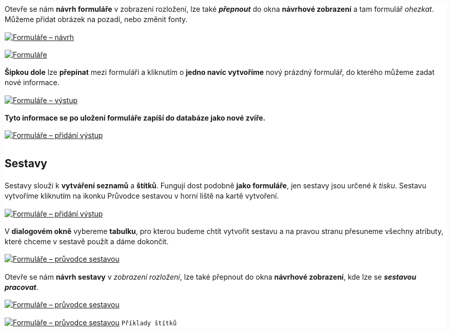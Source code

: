 Otevře se nám **návrh formuláře** v zobrazení rozložení, lze také **_přepnout_** do okna **návrhové zobrazení** a tam formulář _ohezkat_. Můžeme přidat obrázek na pozadí, nebo změnit fonty.

[![Formuláře – návrh](https://webadmin.endora.cz/user/filemanager/download/matura.jednoduse.cz/web/pictures/PVY_okruhy/10_databazovy-program?file=%2Fmatura.jednoduse.cz%2Fweb%2Fpictures%2FPVY_okruhy%2F10_databazovy-program%2F10_17_formular_navrh.png
)]()

[![Formuláře](https://webadmin.endora.cz/user/filemanager/download/matura.jednoduse.cz/web/pictures/PVY_okruhy/10_databazovy-program?file=%2Fmatura.jednoduse.cz%2Fweb%2Fpictures%2FPVY_okruhy%2F10_databazovy-program%2F10_16_formular-vystup.png
)]()

**Šipkou dole** lze **přepínat** mezi formuláři a kliknutím o **jedno navíc vytvoříme** nový prázdný formulář, do kterého můžeme zadat nové informace.

[![Formuláře – výstup](https://webadmin.endora.cz/user/filemanager/download/matura.jednoduse.cz/web/pictures/PVY_okruhy/10_databazovy-program?file=%2Fmatura.jednoduse.cz%2Fweb%2Fpictures%2FPVY_okruhy%2F10_databazovy-program%2F10_18_formular-dalsi.PNG
)]()

**Tyto informace se po uložení formuláře zapíší do databáze jako nové zvíře.**

[![Formuláře – přidání výstup](https://webadmin.endora.cz/user/filemanager/download/matura.jednoduse.cz/web/pictures/PVY_okruhy/10_databazovy-program?file=%2Fmatura.jednoduse.cz%2Fweb%2Fpictures%2FPVY_okruhy%2F10_databazovy-program%2F10_19_formular-novy.PNG
)]()

## Sestavy
Sestavy slouži k **vytváření seznamů** a **štítků**. Fungují dost podobně **jako formuláře**, jen sestavy jsou určené _k tisku_. Sestavu vytvoříme kliknutím na ikonku Průvodce sestavou v horní liště na kartě vytvoření.

[![Formuláře – přidání výstup](https://webadmin.endora.cz/user/filemanager/download/matura.jednoduse.cz/web/pictures/PVY_okruhy/10_databazovy-program?file=%2Fmatura.jednoduse.cz%2Fweb%2Fpictures%2FPVY_okruhy%2F10_databazovy-program%2F10_20_sestavy-menu.png
)]()

V **dialogovém okně** vybereme **tabulku**, pro kterou budeme chtít vytvořit sestavu a na pravou stranu přesuneme všechny atributy, které chceme v sestavě použít a dáme dokončit.

[![Formuláře – průvodce sestavou](https://webadmin.endora.cz/user/filemanager/download/matura.jednoduse.cz/web/pictures/PVY_okruhy/10_databazovy-program?file=%2Fmatura.jednoduse.cz%2Fweb%2Fpictures%2FPVY_okruhy%2F10_databazovy-program%2F10_21_sestavy-pruvodce.png
)]()

Otevře se nám **návrh sestavy** v _zobrazení rozložení_, lze také přepnout do okna **návrhové zobrazení**, kde lze se **_sestavou pracovat_**.

[![Formuláře – průvodce sestavou](https://webadmin.endora.cz/user/filemanager/download/matura.jednoduse.cz/web/pictures/PVY_okruhy/10_databazovy-program?file=%2Fmatura.jednoduse.cz%2Fweb%2Fpictures%2FPVY_okruhy%2F10_databazovy-program%2F10_22_druhy-zobrazeni.png
)]()

[![Formuláře – průvodce sestavou](https://webadmin.endora.cz/user/filemanager/download/matura.jednoduse.cz/web/pictures/PVY_okruhy/10_databazovy-program?file=%2Fmatura.jednoduse.cz%2Fweb%2Fpictures%2FPVY_okruhy%2F10_databazovy-program%2F10_23_stitky-priklad.png
)]()
`Příklady štítků`